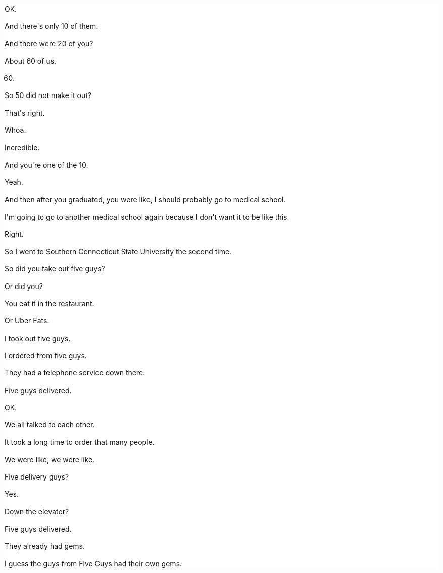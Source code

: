 OK.

And there's only 10 of them.

And there were 20 of you?

About 60 of us.

60.

So 50 did not make it out?

That's right.

Whoa.

Incredible.

And you're one of the 10.

Yeah.

And then after you graduated, you were like, I should probably go to medical school.

I'm going to go to another medical school again because I don't want it to be like this.

Right.

So I went to Southern Connecticut State University the second time.

So did you take out five guys?

Or did you?

You eat it in the restaurant.

Or Uber Eats.

I took out five guys.

I ordered from five guys.

They had a telephone service down there.

Five guys delivered.

OK.

We all talked to each other.

It took a long time to order that many people.

We were like, we were like.

Five delivery guys?

Yes.

Down the elevator?

Five guys delivered.

They already had gems.

I guess the guys from Five Guys had their own gems.
